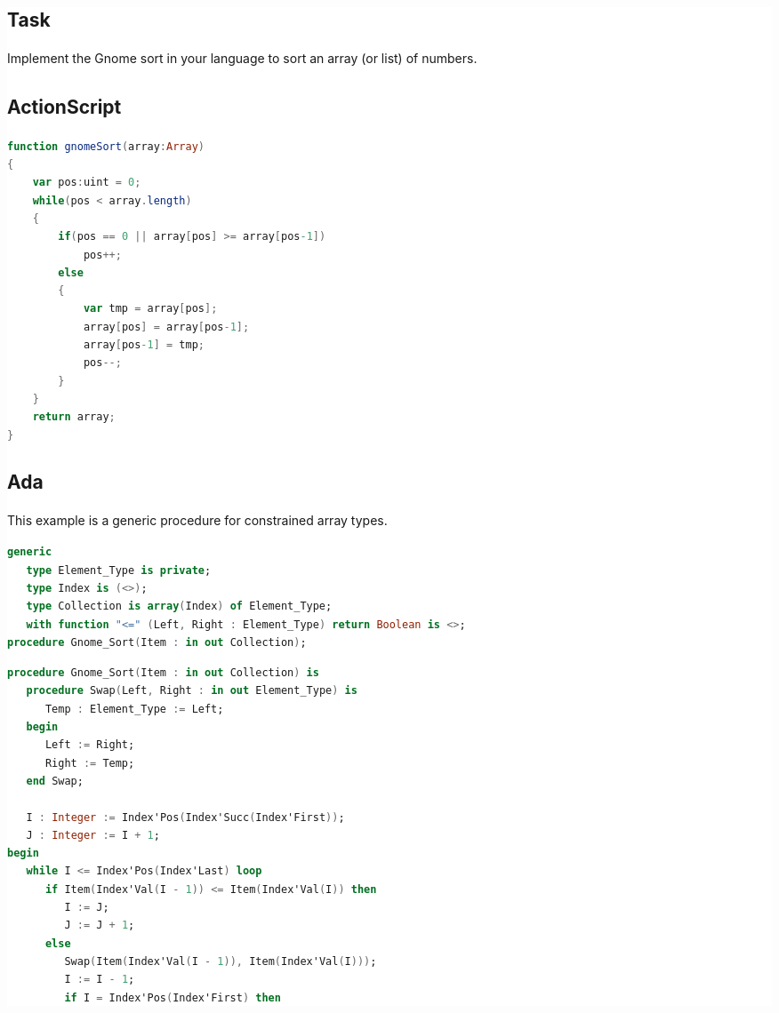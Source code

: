 
## Task

Implement the Gnome sort in your language to sort an array (or list) of numbers.





## ActionScript


```ActionScript
function gnomeSort(array:Array)
{
	var pos:uint = 0;
	while(pos < array.length)
	{
		if(pos == 0 || array[pos] >= array[pos-1])
			pos++;
		else
		{
			var tmp = array[pos];
			array[pos] = array[pos-1];
			array[pos-1] = tmp;
			pos--;
		}
	}
	return array;
}
```



## Ada

This example is a generic procedure for constrained array types.

```Ada
generic
   type Element_Type is private;
   type Index is (<>);
   type Collection is array(Index) of Element_Type;
   with function "<=" (Left, Right : Element_Type) return Boolean is <>;
procedure Gnome_Sort(Item : in out Collection);
```



```Ada
procedure Gnome_Sort(Item : in out Collection) is
   procedure Swap(Left, Right : in out Element_Type) is
      Temp : Element_Type := Left;
   begin
      Left := Right;
      Right := Temp;
   end Swap;

   I : Integer := Index'Pos(Index'Succ(Index'First));
   J : Integer := I + 1;
begin
   while I <= Index'Pos(Index'Last) loop
      if Item(Index'Val(I - 1)) <= Item(Index'Val(I)) then
         I := J;
         J := J + 1;
      else
         Swap(Item(Index'Val(I - 1)), Item(Index'Val(I)));
         I := I - 1;
         if I = Index'Pos(Index'First) then
```